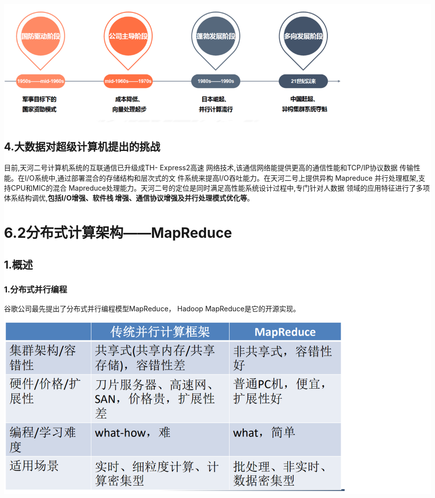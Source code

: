 <img src="大数据概论期末复习笔记.assets/image-20230512134342567.png" alt="image-20230512134342567" style="zoom:67%;" />

## 4.大数据对超级计算机提出的挑战

目前,天河二号计算机系统的互联通信已升级成TH- Express2高速 网络技术,该通信网络能提供更高的通信性能和TCP/IP协议数据 传输性能。在I/O系统中,通过部署混合的存储结构和层次式的文 件系统来提高I/O吞吐能力。在天河二号上提供异构 Mapreduce 并行处理框架,支持CPU和MIC的混合 Mapreduce处理能力。天河二号的定位是同时满足高性能系统设计过程中,专门针对人数据 领域的应用特征进行了多项体系结构调优,**包括I/O增强、软件栈 增强、通信协议增强及并行处理模式优化等**。

# 6.2分布式计算架构——MapReduce

## 1.概述

### 1.分布式并行编程

谷歌公司最先提出了分布式并行编程模型MapReduce， Hadoop MapReduce是它的开源实现。

<img src="大数据概论期末复习笔记.assets/image-20230512134346227.png" alt="image-20230512134346227" style="zoom:67%;" />
